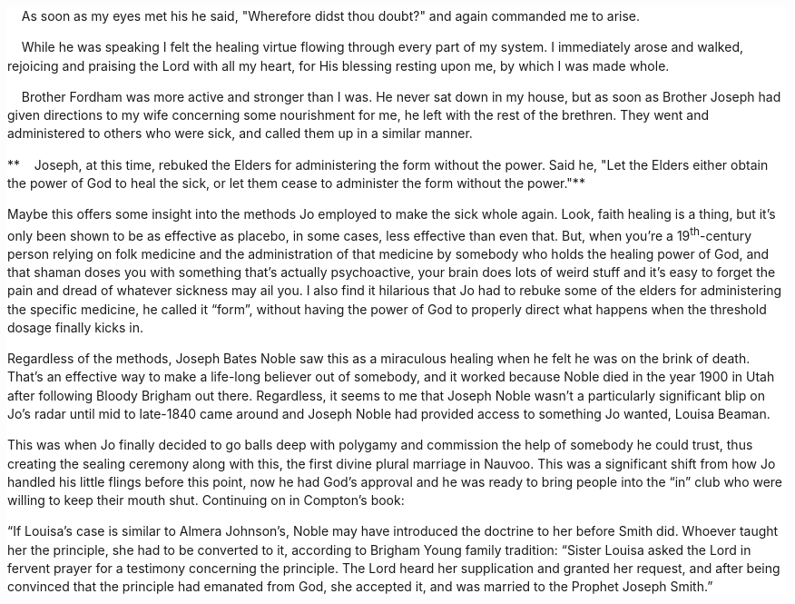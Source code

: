     As soon as my eyes met his he said, "Wherefore didst thou doubt?"
and again commanded me to arise.

    While he was speaking I felt the healing virtue flowing through
every part of my system. I immediately arose and walked, rejoicing and
praising the Lord with all my heart, for His blessing resting upon me,
by which I was made whole.

    Brother Fordham was more active and stronger than I was. He never
sat down in my house, but as soon as Brother Joseph had given directions
to my wife concerning some nourishment for me, he left with the rest of
the brethren. They went and administered to others who were sick, and
called them up in a similar manner.

**    Joseph, at this time, rebuked the Elders for administering the
form without the power. Said he, "Let the Elders either obtain the power
of God to heal the sick, or let them cease to administer the form
without the power."**

Maybe this offers some insight into the methods Jo employed to make the
sick whole again. Look, faith healing is a thing, but it’s only been
shown to be as effective as placebo, in some cases, less effective than
even that. But, when you’re a 19<sup>th</sup>-century person relying on
folk medicine and the administration of that medicine by somebody who
holds the healing power of God, and that shaman doses you with something
that’s actually psychoactive, your brain does lots of weird stuff and
it’s easy to forget the pain and dread of whatever sickness may ail
you. I also find it hilarious that Jo had to rebuke some of the elders
for administering the specific medicine, he called it “form”, without
having the power of God to properly direct what happens when the
threshold dosage finally kicks in.

Regardless of the methods, Joseph Bates Noble saw this as a miraculous
healing when he felt he was on the brink of death. That’s an effective
way to make a life-long believer out of somebody, and it worked because
Noble died in the year 1900 in Utah after following Bloody Brigham out
there. Regardless, it seems to me that Joseph Noble wasn’t a
particularly significant blip on Jo’s radar until mid to late-1840 came
around and Joseph Noble had provided access to something Jo wanted,
Louisa Beaman.

This was when Jo finally decided to go balls deep with polygamy and
commission the help of somebody he could trust, thus creating the
sealing ceremony along with this, the first divine plural marriage in
Nauvoo. This was a significant shift from how Jo handled his little
flings before this point, now he had God’s approval and he was ready to
bring people into the “in” club who were willing to keep their mouth
shut. Continuing on in Compton’s book:

“If Louisa’s case is similar to Almera Johnson’s, Noble may have
introduced the doctrine to her before Smith did. Whoever taught her the
principle, she had to be converted to it, according to Brigham Young
family tradition: “Sister Louisa asked the Lord in fervent prayer for a
testimony concerning the principle. The Lord heard her supplication and
granted her request, and after being convinced that the principle had
emanated from God, she accepted it, and was married to the Prophet
Joseph Smith.”
